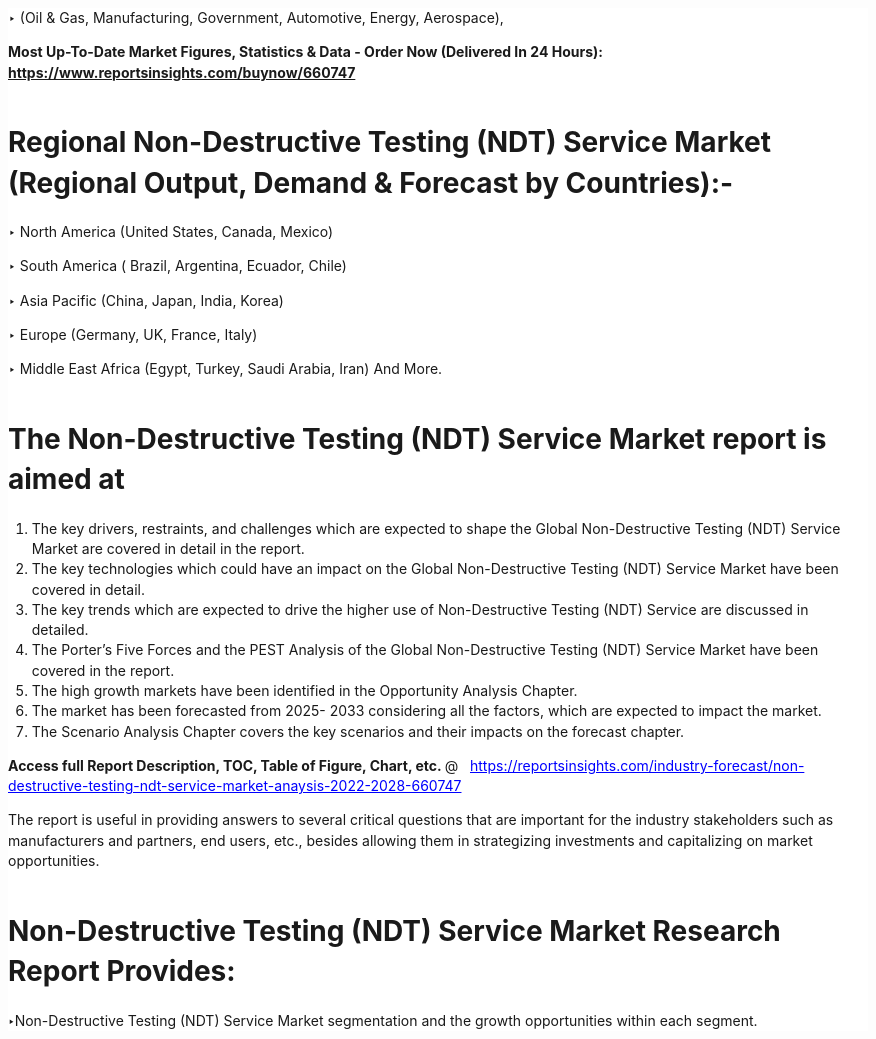 ‣ (Oil & Gas, Manufacturing, Government, Automotive, Energy, Aerospace),

<strong>Most Up-To-Date Market Figures, Statistics & Data - Order Now (Delivered In 24 Hours): <a href=https://www.reportsinsights.com/buynow/660747>https://www.reportsinsights.com/buynow/660747</a></strong>

# <strong>Regional Non-Destructive Testing (NDT) Service Market (Regional Output, Demand &amp; Forecast by Countries):-</strong>

‣ North America (United States, Canada, Mexico)

‣ South America ( Brazil, Argentina, Ecuador, Chile)

‣ Asia Pacific (China, Japan, India, Korea)

‣ Europe (Germany, UK, France, Italy)

‣ Middle East Africa (Egypt, Turkey, Saudi Arabia, Iran) And More.

# <strong>The Non-Destructive Testing (NDT) Service Market report is aimed at</strong>
<ol>
  <li>The key drivers, restraints, and challenges which are expected to shape the Global Non-Destructive Testing (NDT) Service Market are covered in detail in the report.</li>
  <li>The key technologies which could have an impact on the Global Non-Destructive Testing (NDT) Service Market have been covered in detail.</li>
  <li>The key trends which are expected to drive the higher use of Non-Destructive Testing (NDT) Service are discussed in detailed.</li>
  <li>The Porter’s Five Forces and the PEST Analysis of the Global Non-Destructive Testing (NDT) Service Market have been covered in the report.</li>
  <li>The high growth markets have been identified in the Opportunity Analysis Chapter.</li>
  <li>The market has been forecasted from 2025- 2033 considering all the factors, which are expected to impact the market.</li>
  <li>The Scenario Analysis Chapter covers the key scenarios and their impacts on the forecast chapter.</li>
</ol>
<strong>Access full Report Description, TOC, Table of Figure, Chart, etc. </strong>@   <a href=https://reportsinsights.com/industry-forecast/non-destructive-testing-ndt-service-market-anaysis-2022-2028-660747 style=color:#0000ff;>https://reportsinsights.com/industry-forecast/non-destructive-testing-ndt-service-market-anaysis-2022-2028-660747</a>

The report is useful in providing answers to several critical questions that are important for the industry stakeholders such as manufacturers and partners, end users, etc., besides allowing them in strategizing investments and capitalizing on market opportunities.

# <strong>Non-Destructive Testing (NDT) Service Market Research Report Provides:</strong>

<strong>‣</strong>Non-Destructive Testing (NDT) Service Market segmentation and the growth opportunities within each segment.
